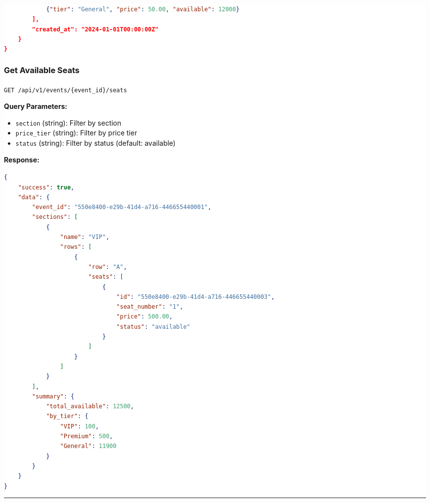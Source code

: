 ```json
            {"tier": "General", "price": 50.00, "available": 12000}
        ],
        "created_at": "2024-01-01T00:00:00Z"
    }
}
```

### Get Available Seats
```http
GET /api/v1/events/{event_id}/seats
```

**Query Parameters:**
- `section` (string): Filter by section
- `price_tier` (string): Filter by price tier
- `status` (string): Filter by status (default: available)

**Response:**
```json
{
    "success": true,
    "data": {
        "event_id": "550e8400-e29b-41d4-a716-446655440001",
        "sections": [
            {
                "name": "VIP",
                "rows": [
                    {
                        "row": "A",
                        "seats": [
                            {
                                "id": "550e8400-e29b-41d4-a716-446655440003",
                                "seat_number": "1",
                                "price": 500.00,
                                "status": "available"
                            }
                        ]
                    }
                ]
            }
        ],
        "summary": {
            "total_available": 12500,
            "by_tier": {
                "VIP": 100,
                "Premium": 500,
                "General": 11900
            }
        }
    }
}
```

---